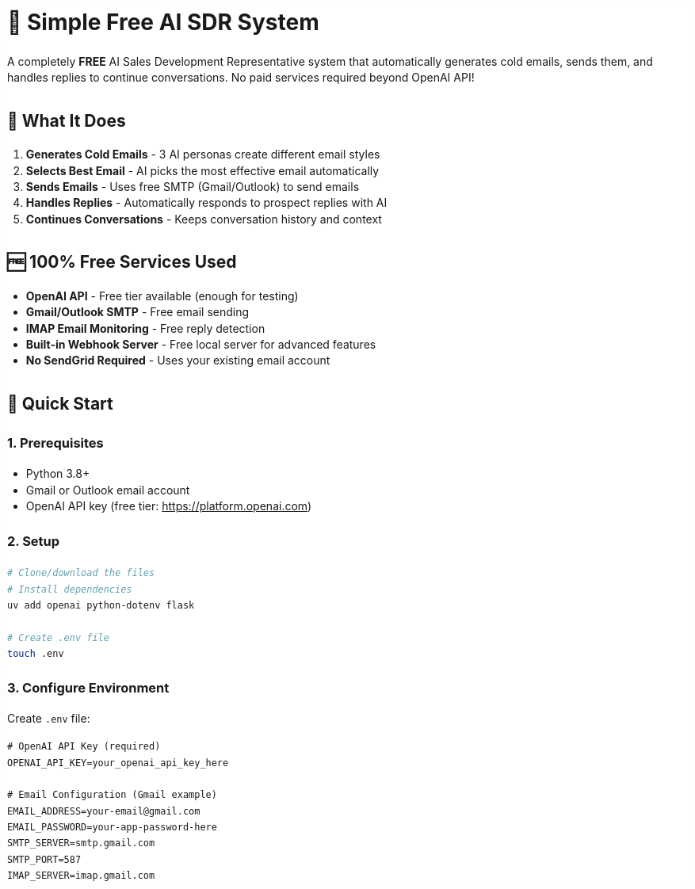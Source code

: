 # 🤖 Simple Free AI SDR System

A completely **FREE** AI Sales Development Representative system that automatically generates cold emails, sends them, and handles replies to continue conversations. No paid services required beyond OpenAI API!

## 🎯 What It Does

1. **Generates Cold Emails** - 3 AI personas create different email styles
2. **Selects Best Email** - AI picks the most effective email automatically  
3. **Sends Emails** - Uses free SMTP (Gmail/Outlook) to send emails
4. **Handles Replies** - Automatically responds to prospect replies with AI
5. **Continues Conversations** - Keeps conversation history and context

## 🆓 100% Free Services Used

- **OpenAI API** - Free tier available (enough for testing)
- **Gmail/Outlook SMTP** - Free email sending
- **IMAP Email Monitoring** - Free reply detection
- **Built-in Webhook Server** - Free local server for advanced features
- **No SendGrid Required** - Uses your existing email account

## 🚀 Quick Start

### 1. Prerequisites

- Python 3.8+
- Gmail or Outlook email account
- OpenAI API key (free tier: https://platform.openai.com)

### 2. Setup

```bash
# Clone/download the files
# Install dependencies
uv add openai python-dotenv flask

# Create .env file
touch .env
```

### 3. Configure Environment

Create `.env` file:

```env
# OpenAI API Key (required)
OPENAI_API_KEY=your_openai_api_key_here

# Email Configuration (Gmail example)
EMAIL_ADDRESS=your-email@gmail.com
EMAIL_PASSWORD=your-app-password-here
SMTP_SERVER=smtp.gmail.com
SMTP_PORT=587
IMAP_SERVER=imap.gmail.com
```
